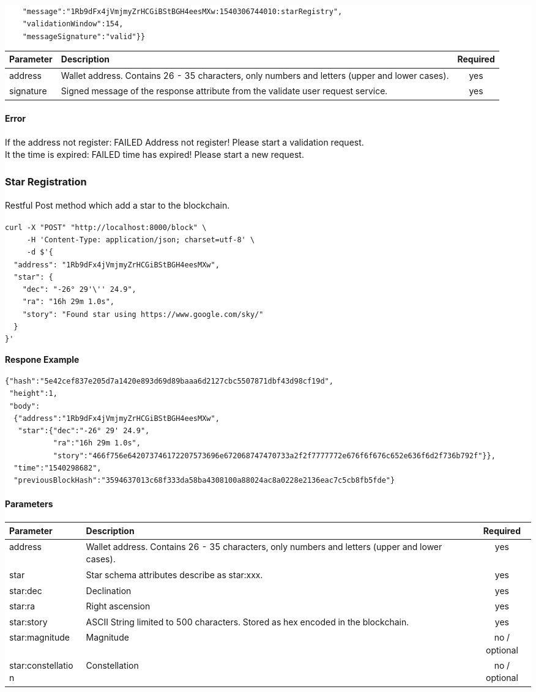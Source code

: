 ```
    "message":"1Rb9dFx4jVmjmyZrHCGiBStBGH4eesMXw:1540306744010:starRegistry",
    "validationWindow":154,
    "messageSignature":"valid"}} 
```
| Parameter| Description   | Required |
| :------- | :-------------| :-------:|
| address  | Wallet address. Contains 26 - 35 characters, only numbers and letters (upper and lower cases).    | yes |
| signature| Signed message of the response attribute from the validate user request service.  | yes |

#### Error

If the address not register: FAILED Address not register! Please start a validation request.  
It the time is expired: FAILED time has expired! Please start a new request.

### Star Registration
Restful Post method which add a star to the blockchain.  

```
curl -X "POST" "http://localhost:8000/block" \
     -H 'Content-Type: application/json; charset=utf-8' \
     -d $'{
  "address": "1Rb9dFx4jVmjmyZrHCGiBStBGH4eesMXw",
  "star": {
    "dec": "-26° 29'\'' 24.9",
    "ra": "16h 29m 1.0s",
    "story": "Found star using https://www.google.com/sky/"
  }
}'
```
**Respone Example**
```
{"hash":"5e42cef837e205d7a1420e893d69d89baaa6d2127cbc5507871dbf43d98cf19d",
 "height":1, 
 "body":
  {"address":"1Rb9dFx4jVmjmyZrHCGiBStBGH4eesMXw",
   "star":{"dec":"-26° 29' 24.9",
           "ra":"16h 29m 1.0s",
           "story":"466f756e642073746172207573696e672068747470733a2f2f7777772e676f6f676c652e636f6d2f736b792f"}},
  "time":"1540298682",
  "previousBlockHash":"3594637013c68f333da58ba4308100a88024ac8a0228e2136eac7c5cb8fb5fde"}
```

#### Parameters
| Parameter| Description   | Required |
| :------- | :-------------| :-------:|
| address  | Wallet address. Contains 26 - 35 characters, only numbers and letters (upper and lower cases).    | yes |
| star  | Star schema attributes describe as star:xxx.    | yes |
| star:dec  | Declination  | yes |
| star:ra  |  Right ascension | yes |
| star:story | ASCII String limited to 500 characters. Stored as hex encoded in the blockchain.   | yes |
| star:magnitude  | Magnitude  | no / optional |
| star:constellation  | Constellation  | no / optional |
